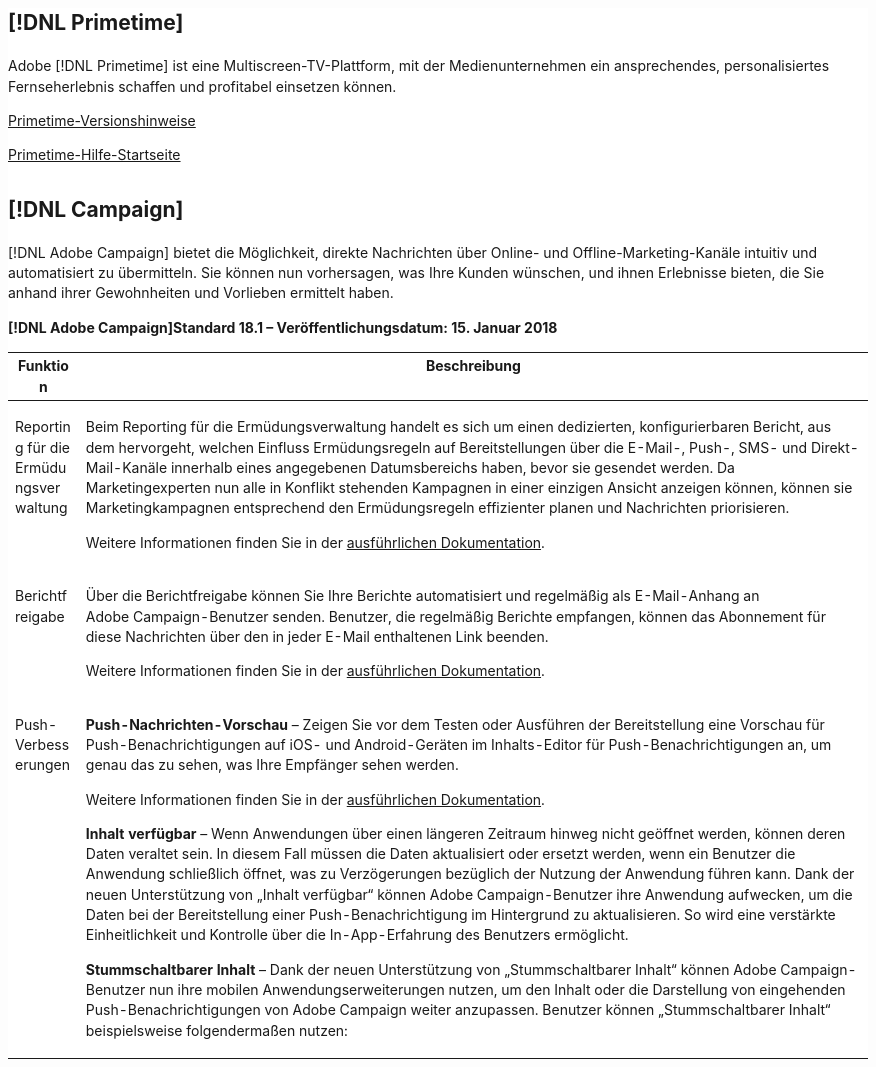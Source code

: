 ## [!DNL Primetime]

Adobe [!DNL Primetime] ist eine Multiscreen-TV-Plattform, mit der Medienunternehmen ein ansprechendes, personalisiertes Fernseherlebnis schaffen und profitabel einsetzen können.

[Primetime-Versionshinweise](https://helpx.adobe.com/de/support/primetime.html)

[Primetime-Hilfe-Startseite](https://helpx.adobe.com/de/support/primetime.html)

## [!DNL Campaign]

[!DNL  Adobe Campaign] bietet die Möglichkeit, direkte Nachrichten über Online- und Offline-Marketing-Kanäle intuitiv und automatisiert zu übermitteln. Sie können nun vorhersagen, was Ihre Kunden wünschen, und ihnen Erlebnisse bieten, die Sie anhand ihrer Gewohnheiten und Vorlieben ermittelt haben.

**[!DNL Adobe Campaign]Standard 18.1 – Veröffentlichungsdatum: 15. Januar 2018**

<table id="table_885F194180FE42EFA04220C9299969E4"> 
 <thead> 
  <tr> 
   <th colname="col1" class="entry"> Funktion </th> 
   <th colname="col2" class="entry"> Beschreibung </th> 
  </tr> 
 </thead>
 <tbody> 
  <tr> 
   <td colname="col1"> <p> Reporting für die Ermüdungsverwaltung </p> </td> 
   <td colname="col2"> <p> Beim Reporting für die Ermüdungsverwaltung handelt es sich um einen dedizierten, konfigurierbaren Bericht, aus dem hervorgeht, welchen Einfluss Ermüdungsregeln auf Bereitstellungen über die E-Mail-, Push-, SMS- und Direkt-Mail-Kanäle innerhalb eines angegebenen Datumsbereichs haben, bevor sie gesendet werden. Da Marketingexperten nun alle in Konflikt stehenden Kampagnen in einer einzigen Ansicht anzeigen können, können sie Marketingkampagnen entsprechend den Ermüdungsregeln effizienter planen und Nachrichten priorisieren. </p> <p>Weitere Informationen finden Sie in der <a href="https://helpx.adobe.com/campaign/standard/administration/using/working-with-typology-rules.html#viewing-the-fatigue-rule-summary-report" format="html" scope="external">ausführlichen Dokumentation</a>. </p> </td> 
  </tr> 
  <tr> 
   <td colname="col1"> <p>Berichtfreigabe </p> </td> 
   <td colname="col2"> <p> Über die Berichtfreigabe können Sie Ihre Berichte automatisiert und regelmäßig als E-Mail-Anhang an Adobe Campaign-Benutzer senden. Benutzer, die regelmäßig Berichte empfangen, können das Abonnement für diese Nachrichten über den in jeder E-Mail enthaltenen Link beenden. </p> <p>Weitere Informationen finden Sie in der <a href="https://helpx.adobe.com/campaign/standard/reporting/using/reporting-interface.html#share-tab" format="html" scope="external">ausführlichen Dokumentation</a>. </p> </td> 
  </tr> 
  <tr> 
   <td colname="col1"> <p>Push-Verbesserungen </p> </td> 
   <td colname="col2"> <p> <b>Push-Nachrichten-Vorschau</b> – Zeigen Sie vor dem Testen oder Ausführen der Bereitstellung eine Vorschau für Push-Benachrichtigungen auf iOS- und Android-Geräten im Inhalts-Editor für Push-Benachrichtigungen an, um genau das zu sehen, was Ihre Empfänger sehen werden. </p> <p>Weitere Informationen finden Sie in der <a href="https://helpx.adobe.com/campaign/standard/channels/using/creating-and-sending-a-push-notification.html#previewing-the-notification" format="html" scope="external">ausführlichen Dokumentation</a>. </p> <p> <b> Inhalt verfügbar</b> – Wenn Anwendungen über einen längeren Zeitraum hinweg nicht geöffnet werden, können deren Daten veraltet sein. In diesem Fall müssen die Daten aktualisiert oder ersetzt werden, wenn ein Benutzer die Anwendung schließlich öffnet, was zu Verzögerungen bezüglich der Nutzung der Anwendung führen kann. Dank der neuen Unterstützung von „Inhalt verfügbar“ können Adobe Campaign-Benutzer ihre Anwendung aufwecken, um die Daten bei der Bereitstellung einer Push-Benachrichtigung im Hintergrund zu aktualisieren. So wird eine verstärkte Einheitlichkeit und Kontrolle über die In-App-Erfahrung des Benutzers ermöglicht. </p> <p> <b>Stummschaltbarer Inhalt</b> – Dank der neuen Unterstützung von „Stummschaltbarer Inhalt“ können Adobe Campaign-Benutzer nun ihre mobilen Anwendungserweiterungen nutzen, um den Inhalt oder die Darstellung von eingehenden Push-Benachrichtigungen von Adobe Campaign weiter anzupassen. Benutzer können „Stummschaltbarer Inhalt“ beispielsweise folgendermaßen nutzen: </p> 